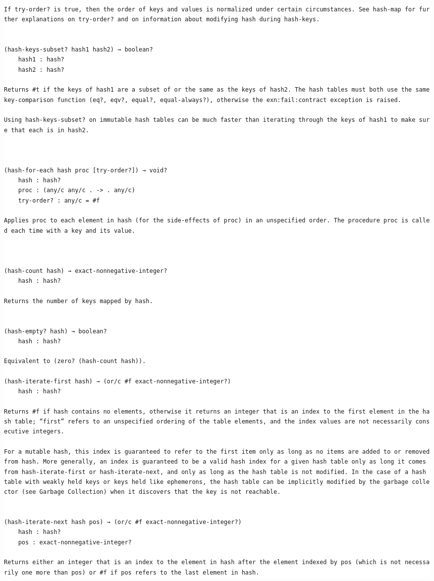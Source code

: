 ```
If try-order? is true, then the order of keys and values is normalized under certain circumstances. See hash-map for further explanations on try-order? and on information about modifying hash during hash-keys.


(hash-keys-subset? hash1 hash2) → boolean?
	hash1 : hash?
	hash2 : hash?

Returns #t if the keys of hash1 are a subset of or the same as the keys of hash2. The hash tables must both use the same key-comparison function (eq?, eqv?, equal?, equal-always?), otherwise the exn:fail:contract exception is raised.

Using hash-keys-subset? on immutable hash tables can be much faster than iterating through the keys of hash1 to make sure that each is in hash2.



(hash-for-each hash proc [try-order?]) → void?
	hash : hash?
	proc : (any/c any/c . -> . any/c)
	try-order? : any/c = #f

Applies proc to each element in hash (for the side-effects of proc) in an unspecified order. The procedure proc is called each time with a key and its value.



(hash-count hash) → exact-nonnegative-integer?
	hash : hash?

Returns the number of keys mapped by hash.


(hash-empty? hash) → boolean?
	hash : hash?

Equivalent to (zero? (hash-count hash)).

(hash-iterate-first hash) → (or/c #f exact-nonnegative-integer?)
	hash : hash?

Returns #f if hash contains no elements, otherwise it returns an integer that is an index to the first element in the hash table; “first” refers to an unspecified ordering of the table elements, and the index values are not necessarily consecutive integers.

For a mutable hash, this index is guaranteed to refer to the first item only as long as no items are added to or removed from hash. More generally, an index is guaranteed to be a valid hash index for a given hash table only as long it comes from hash-iterate-first or hash-iterate-next, and only as long as the hash table is not modified. In the case of a hash table with weakly held keys or keys held like ephemerons, the hash table can be implicitly modified by the garbage collector (see Garbage Collection) when it discovers that the key is not reachable.


(hash-iterate-next hash pos) → (or/c #f exact-nonnegative-integer?)
	hash : hash?
	pos : exact-nonnegative-integer?

Returns either an integer that is an index to the element in hash after the element indexed by pos (which is not necessarily one more than pos) or #f if pos refers to the last element in hash.

```
